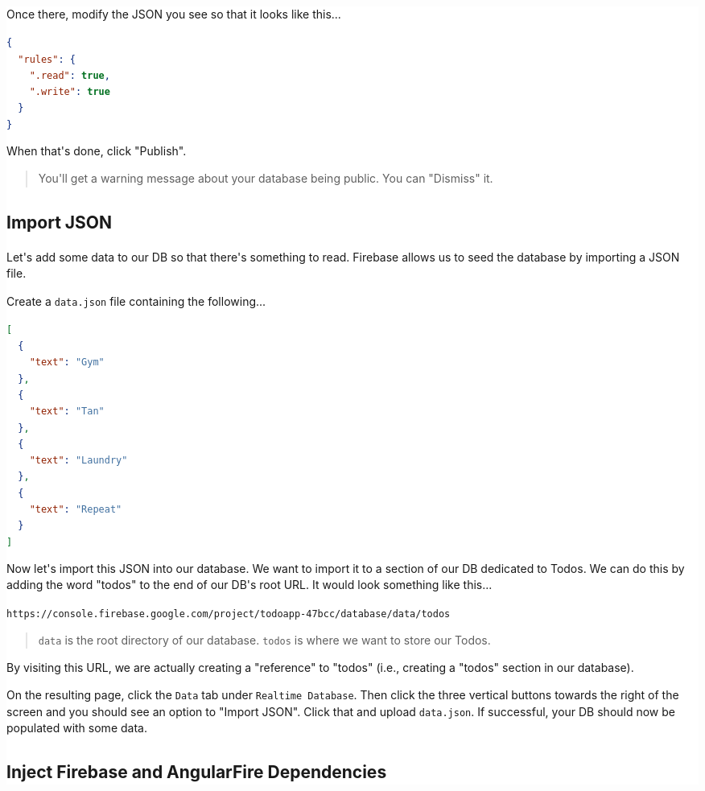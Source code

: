 Once there, modify the JSON you see so that it looks like this...

```json
{
  "rules": {
    ".read": true,
    ".write": true
  }
}
```

When that's done, click "Publish".

> You'll get a warning message about your database being public. You can "Dismiss" it.

## Import JSON

Let's add some data to our DB so that there's something to read. Firebase allows us to seed the database by importing a JSON file.

Create a `data.json` file containing the following...

```json
[
  {
    "text": "Gym"
  },
  {
    "text": "Tan"
  },
  {
    "text": "Laundry"
  },
  {
    "text": "Repeat"
  }
]
```

Now let's import this JSON into our database. We want to import it to a section of our DB dedicated to Todos. We can do this by adding the word "todos" to the end of our DB's root URL. It would look something like this...

```
https://console.firebase.google.com/project/todoapp-47bcc/database/data/todos
```

> `data` is the root directory of our database. `todos` is where we want to store our Todos.

By visiting this URL, we are actually creating a "reference" to "todos" (i.e., creating a "todos" section in our database).

On the resulting page, click the `Data` tab under `Realtime Database`. Then click the three vertical buttons towards the right of the screen and you should see an option to "Import JSON". Click that and upload `data.json`. If successful, your DB should now be populated with some data.

## Inject Firebase and AngularFire Dependencies
